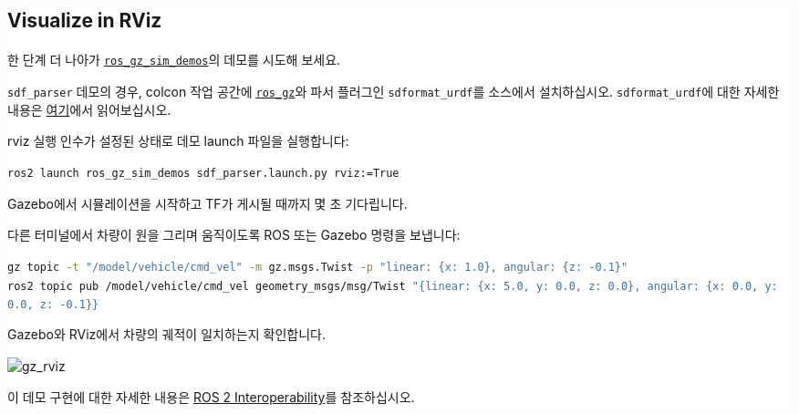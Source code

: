 ## Visualize in RViz

한 단계 더 나아가 [`ros_gz_sim_demos`](https://github.com/gazebosim/ros_gz/tree/jazzy/ros_gz_sim_demos)의 데모를 시도해 보세요.

`sdf_parser` 데모의 경우, colcon 작업 공간에 [`ros_gz`](https://github.com/gazebosim/ros_gz/tree/jazzy)와 파서 플러그인 `sdformat_urdf`를 소스에서 설치하십시오.
`sdformat_urdf`에 대한 자세한 내용은 [여기](https://github.com/ros/sdformat_urdf/blob/jazzy/sdformat_urdf/README.md)에서 읽어보십시오.

rviz 실행 인수가 설정된 상태로 데모 launch 파일을 실행합니다:

```bash
ros2 launch ros_gz_sim_demos sdf_parser.launch.py rviz:=True
```

Gazebo에서 시뮬레이션을 시작하고 TF가 게시될 때까지 몇 초 기다립니다.

다른 터미널에서 차량이 원을 그리며 움직이도록 ROS 또는 Gazebo 명령을 보냅니다:

```bash
gz topic -t "/model/vehicle/cmd_vel" -m gz.msgs.Twist -p "linear: {x: 1.0}, angular: {z: -0.1}"
ros2 topic pub /model/vehicle/cmd_vel geometry_msgs/msg/Twist "{linear: {x: 5.0, y: 0.0, z: 0.0}, angular: {x: 0.0, y: 0.0, z: -0.1}}
```

Gazebo와 RViz에서 차량의 궤적이 일치하는지 확인합니다.

![gz_rviz](tutorials/ros2_integration/gz_rviz.gif)

이 데모 구현에 대한 자세한 내용은 [ROS 2 Interoperability](ros2_interop)를 참조하십시오.